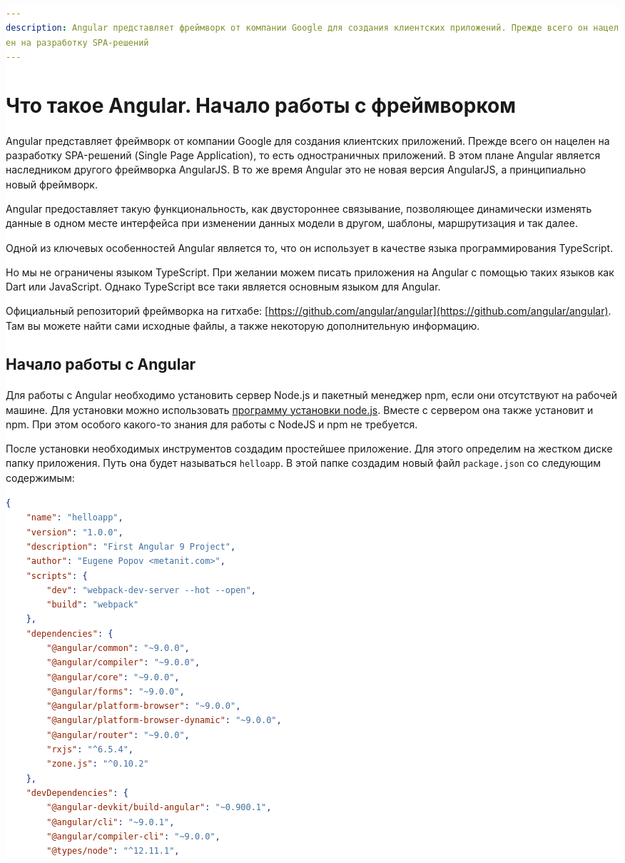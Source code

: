 ```yaml
---
description: Angular представляет фреймворк от компании Google для создания клиентских приложений. Прежде всего он нацелен на разработку SPA-решений
---
```


# Что такое Angular. Начало работы с фреймворком

Angular представляет фреймворк от компании Google для создания клиентских приложений. Прежде всего он нацелен на разработку SPA-решений (Single Page Application), то есть одностраничных приложений. В этом плане Angular является наследником другого фреймворка AngularJS. В то же время Angular это не новая версия AngularJS, а принципиально новый фреймворк.

Angular предоставляет такую функциональность, как двустороннее связывание, позволяющее динамически изменять данные в одном месте интерфейса при изменении данных модели в другом, шаблоны, маршрутизация и так далее.

Одной из ключевых особенностей Angular является то, что он использует в качестве языка программирования TypeScript.

Но мы не ограничены языком TypeScript. При желании можем писать приложения на Angular с помощью таких языков как Dart или JavaScript. Однако TypeScript все таки является основным языком для Angular.

Официальный репозиторий фреймворка на гитхабе: [https://github.com/angular/angular](https://github.com/angular/angular). Там вы можете найти сами исходные файлы, а также некоторую дополнительную информацию.

## Начало работы c Angular

Для работы с Angular необходимо установить сервер Node.js и пакетный менеджер npm, если они отсутствуют на рабочей машине. Для установки можно использовать [программу установки node.js](https://nodejs.org/en/). Вместе с сервером она также установит и npm. При этом особого какого-то знания для работы с NodeJS и npm не требуется.

После установки необходимых инструментов создадим простейшее приложение. Для этого определим на жестком диске папку приложения. Путь она будет называться `helloapp`. В этой папке создадим новый файл `package.json` со следующим содержимым:

```json
{
    "name": "helloapp",
    "version": "1.0.0",
    "description": "First Angular 9 Project",
    "author": "Eugene Popov <metanit.com>",
    "scripts": {
        "dev": "webpack-dev-server --hot --open",
        "build": "webpack"
    },
    "dependencies": {
        "@angular/common": "~9.0.0",
        "@angular/compiler": "~9.0.0",
        "@angular/core": "~9.0.0",
        "@angular/forms": "~9.0.0",
        "@angular/platform-browser": "~9.0.0",
        "@angular/platform-browser-dynamic": "~9.0.0",
        "@angular/router": "~9.0.0",
        "rxjs": "^6.5.4",
        "zone.js": "^0.10.2"
    },
    "devDependencies": {
        "@angular-devkit/build-angular": "~0.900.1",
        "@angular/cli": "~9.0.1",
        "@angular/compiler-cli": "~9.0.0",
        "@types/node": "^12.11.1",
```